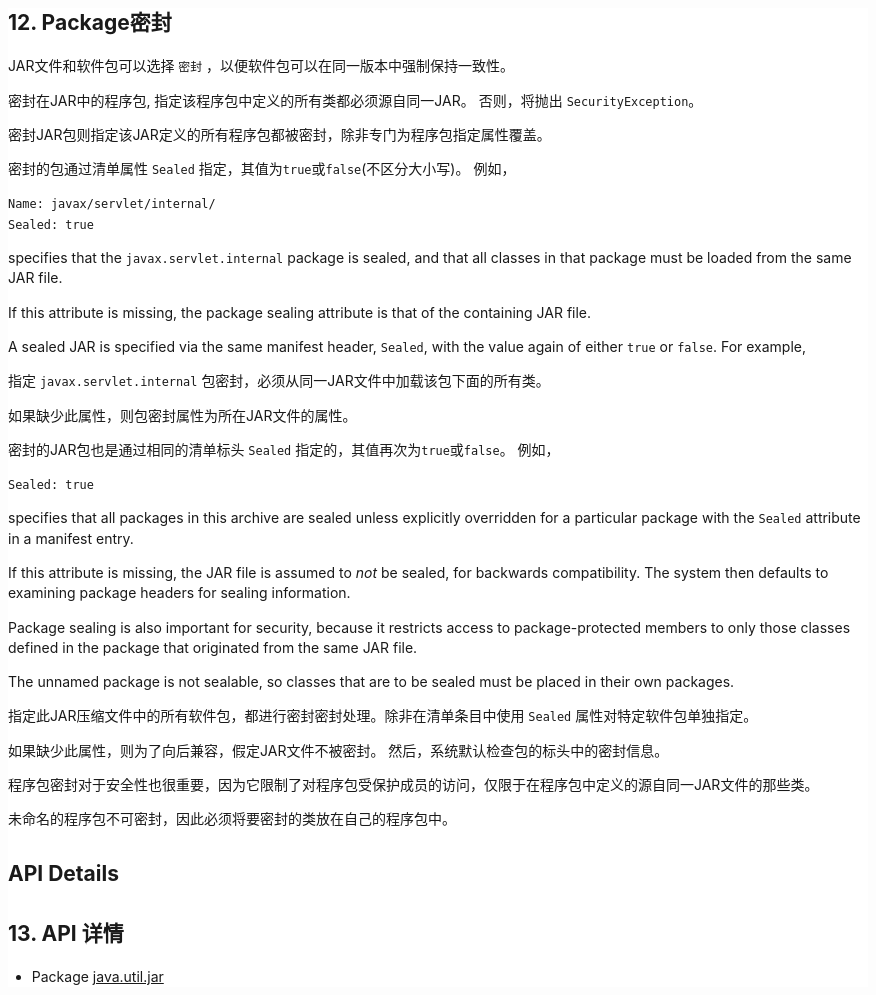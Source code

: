## 12. Package密封

JAR文件和软件包可以选择 `密封` ，以便软件包可以在同一版本中强制保持一致性。

密封在JAR中的程序包, 指定该程序包中定义的所有类都必须源自同一JAR。 否则，将抛出 `SecurityException`。

密封JAR包则指定该JAR定义的所有程序包都被密封，除非专门为程序包指定属性覆盖。

密封的包通过清单属性 `Sealed` 指定，其值为`true`或`false`(不区分大小写)。 例如，

```
Name: javax/servlet/internal/
Sealed: true
```

specifies that the `javax.servlet.internal` package is sealed, and that all classes in that package must be loaded from the same JAR file.

If this attribute is missing, the package sealing attribute is that of the containing JAR file.

A sealed JAR is specified via the same manifest header, `Sealed`, with the value again of either `true` or `false`. For example,

指定 `javax.servlet.internal` 包密封，必须从同一JAR文件中加载该包下面的所有类。

如果缺少此属性，则包密封属性为所在JAR文件的属性。

密封的JAR包也是通过相同的清单标头 `Sealed` 指定的，其值再次为`true`或`false`。 例如，

```
Sealed: true
```

specifies that all packages in this archive are sealed unless explicitly overridden for a particular package with the `Sealed` attribute in a manifest entry.

If this attribute is missing, the JAR file is assumed to *not* be sealed, for backwards compatibility. The system then defaults to examining package headers for sealing information.

Package sealing is also important for security, because it restricts access to package-protected members to only those classes defined in the package that originated from the same JAR file.

The unnamed package is not sealable, so classes that are to be sealed must be placed in their own packages.

指定此JAR压缩文件中的所有软件包，都进行密封密封处理。除非在清单条目中使用 `Sealed` 属性对特定软件包单独指定。

如果缺少此属性，则为了向后兼容，假定JAR文件不被密封。 然后，系统默认检查包的标头中的密封信息。

程序包密封对于安全性也很重要，因为它限制了对程序包受保护成员的访问，仅限于在程序包中定义的源自同一JAR文件的那些类。

未命名的程序包不可密封，因此必须将要密封的类放在自己的程序包中。

## API Details

## 13. API 详情

- Package [java.util.jar](https://docs.oracle.com/en/java/javase/14/docs/api/java.base/java/util/jar/package-summary.html)
